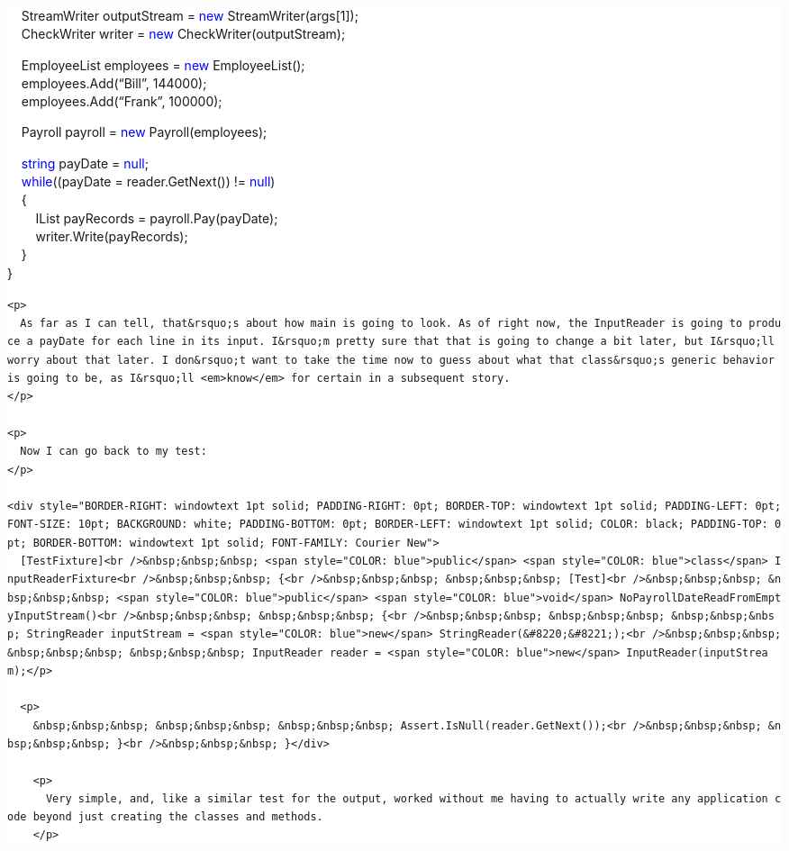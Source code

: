   <p>
    &nbsp;&nbsp;&nbsp; StreamWriter outputStream = <span style="COLOR: blue">new</span> StreamWriter(args[1]);<br />&nbsp;&nbsp;&nbsp; CheckWriter writer = <span style="COLOR: blue">new</span> CheckWriter(outputStream);
  </p>
  
  <p>
    &nbsp;&nbsp;&nbsp; EmployeeList employees = <span style="COLOR: blue">new</span> EmployeeList();<br />&nbsp;&nbsp;&nbsp; employees.Add(&#8220;Bill&#8221;, 144000);<br />&nbsp;&nbsp;&nbsp; employees.Add(&#8220;Frank&#8221;, 100000);
  </p>
  
  <p>
    &nbsp;&nbsp;&nbsp; Payroll payroll = <span style="COLOR: blue">new</span> Payroll(employees);
  </p>
  
  <p>
    &nbsp;&nbsp;&nbsp; <span style="COLOR: blue">string</span> payDate = <span style="COLOR: blue">null</span>;<br />&nbsp;&nbsp;&nbsp; <span style="COLOR: blue">while</span>((payDate = reader.GetNext()) != <span style="COLOR: blue">null</span>)<br />&nbsp;&nbsp;&nbsp; {<br />&nbsp;&nbsp;&nbsp; &nbsp;&nbsp;&nbsp; IList payRecords = payroll.Pay(payDate);<br />&nbsp;&nbsp;&nbsp; &nbsp;&nbsp;&nbsp; writer.Write(payRecords);<br />&nbsp;&nbsp;&nbsp; }<br />}</div> 
    
    <p>
      As far as I can tell, that&rsquo;s about how main is going to look. As of right now, the InputReader is going to produce a payDate for each line in its input. I&rsquo;m pretty sure that that is going to change a bit later, but I&rsquo;ll worry about that later. I don&rsquo;t want to take the time now to guess about what that class&rsquo;s generic behavior is going to be, as I&rsquo;ll <em>know</em> for certain in a subsequent story.
    </p>
    
    <p>
      Now I can go back to my test:
    </p>
    
    <div style="BORDER-RIGHT: windowtext 1pt solid; PADDING-RIGHT: 0pt; BORDER-TOP: windowtext 1pt solid; PADDING-LEFT: 0pt; FONT-SIZE: 10pt; BACKGROUND: white; PADDING-BOTTOM: 0pt; BORDER-LEFT: windowtext 1pt solid; COLOR: black; PADDING-TOP: 0pt; BORDER-BOTTOM: windowtext 1pt solid; FONT-FAMILY: Courier New">
      [TestFixture]<br />&nbsp;&nbsp;&nbsp; <span style="COLOR: blue">public</span> <span style="COLOR: blue">class</span> InputReaderFixture<br />&nbsp;&nbsp;&nbsp; {<br />&nbsp;&nbsp;&nbsp; &nbsp;&nbsp;&nbsp; [Test]<br />&nbsp;&nbsp;&nbsp; &nbsp;&nbsp;&nbsp; <span style="COLOR: blue">public</span> <span style="COLOR: blue">void</span> NoPayrollDateReadFromEmptyInputStream()<br />&nbsp;&nbsp;&nbsp; &nbsp;&nbsp;&nbsp; {<br />&nbsp;&nbsp;&nbsp; &nbsp;&nbsp;&nbsp; &nbsp;&nbsp;&nbsp; StringReader inputStream = <span style="COLOR: blue">new</span> StringReader(&#8220;&#8221;);<br />&nbsp;&nbsp;&nbsp; &nbsp;&nbsp;&nbsp; &nbsp;&nbsp;&nbsp; InputReader reader = <span style="COLOR: blue">new</span> InputReader(inputStream);</p> 
      
      <p>
        &nbsp;&nbsp;&nbsp; &nbsp;&nbsp;&nbsp; &nbsp;&nbsp;&nbsp; Assert.IsNull(reader.GetNext());<br />&nbsp;&nbsp;&nbsp; &nbsp;&nbsp;&nbsp; }<br />&nbsp;&nbsp;&nbsp; }</div> 
        
        <p>
          Very simple, and, like a similar test for the output, worked without me having to actually write any application code beyond just creating the classes and methods.
        </p>
        